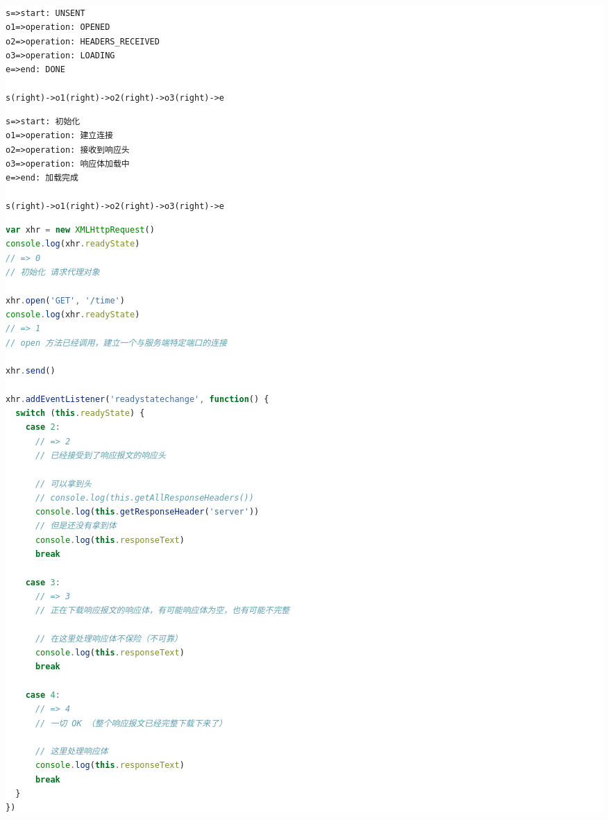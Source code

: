 ```flow
s=>start: UNSENT
o1=>operation: OPENED
o2=>operation: HEADERS_RECEIVED
o3=>operation: LOADING
e=>end: DONE

s(right)->o1(right)->o2(right)->o3(right)->e
```

```flow
s=>start: 初始化
o1=>operation: 建立连接
o2=>operation: 接收到响应头
o3=>operation: 响应体加载中
e=>end: 加载完成

s(right)->o1(right)->o2(right)->o3(right)->e
```

```javascript
var xhr = new XMLHttpRequest()
console.log(xhr.readyState)
// => 0
// 初始化 请求代理对象

xhr.open('GET', '/time')
console.log(xhr.readyState)
// => 1
// open 方法已经调用，建立一个与服务端特定端口的连接

xhr.send()

xhr.addEventListener('readystatechange', function() {
  switch (this.readyState) {
    case 2:
      // => 2
      // 已经接受到了响应报文的响应头

      // 可以拿到头
      // console.log(this.getAllResponseHeaders())
      console.log(this.getResponseHeader('server'))
      // 但是还没有拿到体
      console.log(this.responseText)
      break

    case 3:
      // => 3
      // 正在下载响应报文的响应体，有可能响应体为空，也有可能不完整

      // 在这里处理响应体不保险（不可靠）
      console.log(this.responseText)
      break

    case 4:
      // => 4
      // 一切 OK （整个响应报文已经完整下载下来了）

      // 这里处理响应体
      console.log(this.responseText)
      break
  }
})
```
